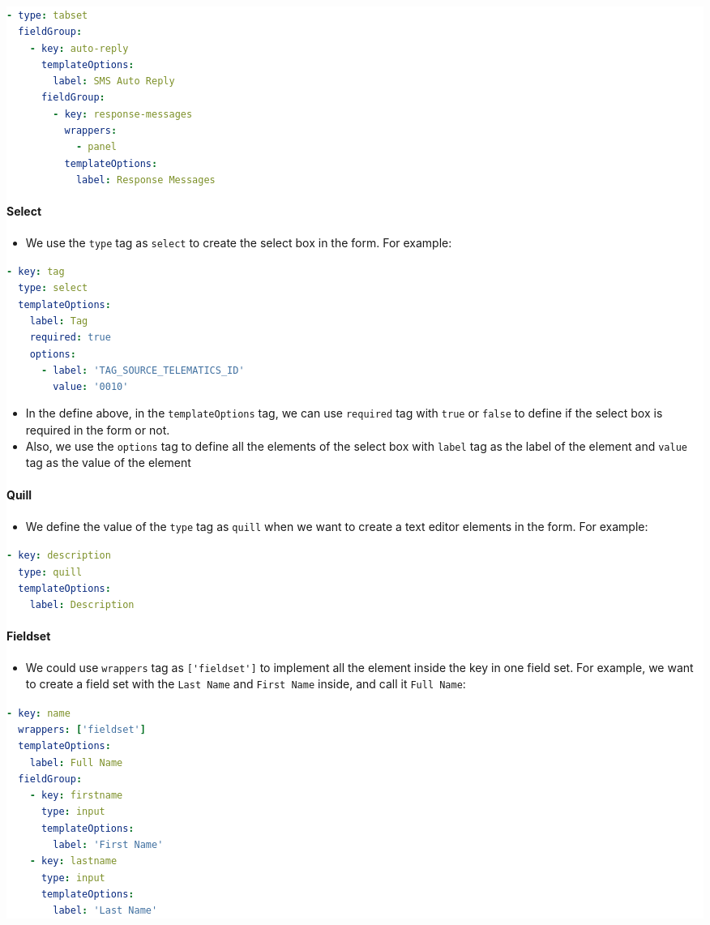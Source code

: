```yaml
- type: tabset
  fieldGroup:
    - key: auto-reply
      templateOptions:
        label: SMS Auto Reply
      fieldGroup:
        - key: response-messages
          wrappers:
            - panel
          templateOptions:
            label: Response Messages
```

#### Select

- We use the `type` tag as `select` to create the select box in the form. For example:

```yaml
- key: tag
  type: select
  templateOptions:
    label: Tag
    required: true
    options:
      - label: 'TAG_SOURCE_TELEMATICS_ID'
        value: '0010'
```

- In the define above, in the `templateOptions` tag, we can use `required` tag with `true` or `false` to define if the select box is required in the form or not.
- Also, we use the `options` tag to define all the elements of the select box with `label` tag as the label of the element and `value` tag as the value of the element

#### Quill

- We define the value of the `type` tag as `quill` when we want to create a text editor elements in the form. For example:

```yaml
- key: description
  type: quill
  templateOptions:
    label: Description
```

#### Fieldset

- We could use `wrappers` tag as `['fieldset']` to implement all the element inside the key in one field set. For example, we want to create a field set with the `Last Name` and `First Name` inside, and call it `Full Name`:

```yaml
- key: name
  wrappers: ['fieldset']
  templateOptions:
    label: Full Name
  fieldGroup:
    - key: firstname
      type: input
      templateOptions:
        label: 'First Name'
    - key: lastname
      type: input
      templateOptions:
        label: 'Last Name'
```
